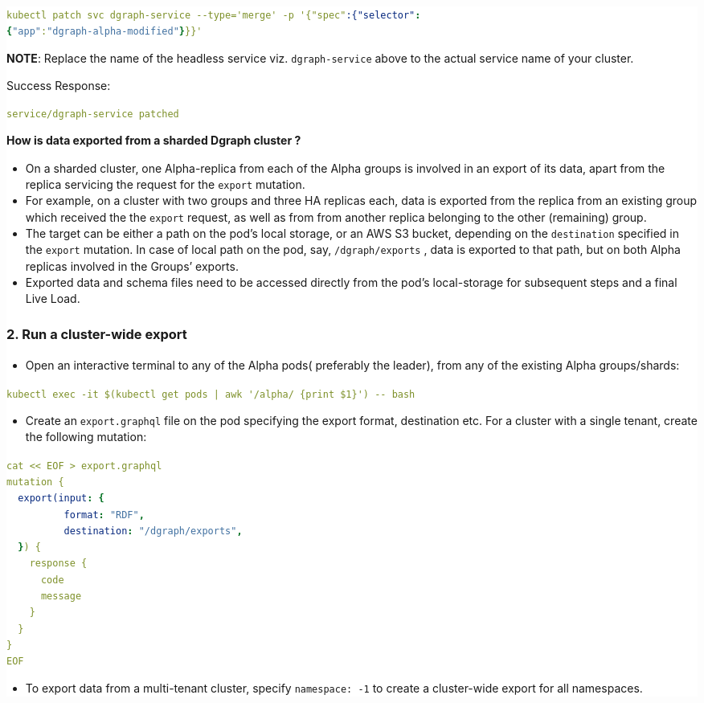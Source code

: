 ```yaml
kubectl patch svc dgraph-service --type='merge' -p '{"spec":{"selector":
{"app":"dgraph-alpha-modified"}}}'
```

**NOTE**: Replace the name of the headless service viz. `dgraph-service` above to the actual service name of your cluster.

Success Response:

```yaml
service/dgraph-service patched
```

**How is data exported from a sharded Dgraph cluster ?**

- On a sharded cluster, one Alpha-replica from each of the Alpha groups is involved in an export of its data, apart from the replica servicing the request for the  `export` mutation.
- For example, on a cluster with two groups and three HA replicas each, data is exported from the replica from an existing group which received the the `export` request, as well as from from another replica belonging to the other (remaining) group.
- The target can be either a path on the pod’s local storage, or an AWS S3 bucket, depending on the `destination` specified in the `export` mutation. In case of local path on the pod, say, `/dgraph/exports` , data is exported to that path, but on both Alpha replicas involved in the Groups’ exports.
- Exported data and schema files need to be accessed directly from the pod’s local-storage for subsequent steps and a final Live Load.

### 2. Run a cluster-wide export

- Open an interactive terminal to any of the Alpha pods( preferably the leader), from any of the existing Alpha groups/shards:

```yaml
kubectl exec -it $(kubectl get pods | awk '/alpha/ {print $1}') -- bash
```

- Create an `export.graphql` file on the pod specifying the export format, destination etc.
For a cluster with a single tenant, create the following mutation:

```yaml
cat << EOF > export.graphql
mutation {
  export(input: {
          format: "RDF", 
          destination: "/dgraph/exports",
  }) {
    response {
      code
      message
    }
  }
}
EOF
```

- To export data from a multi-tenant cluster, specify `namespace: -1` to create a cluster-wide export for all namespaces.
    